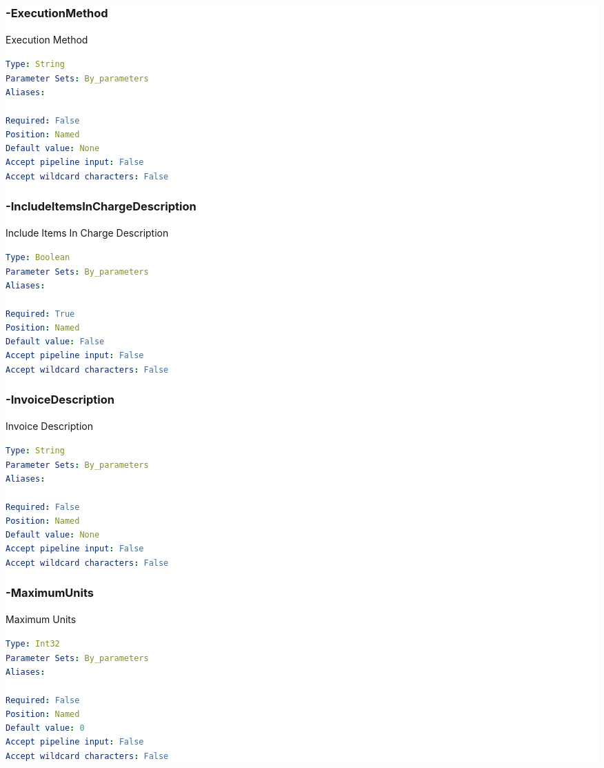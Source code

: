 ### -ExecutionMethod
Execution Method

```yaml
Type: String
Parameter Sets: By_parameters
Aliases:

Required: False
Position: Named
Default value: None
Accept pipeline input: False
Accept wildcard characters: False
```

### -IncludeItemsInChargeDescription
Include Items In Charge Description

```yaml
Type: Boolean
Parameter Sets: By_parameters
Aliases:

Required: True
Position: Named
Default value: False
Accept pipeline input: False
Accept wildcard characters: False
```

### -InvoiceDescription
Invoice Description

```yaml
Type: String
Parameter Sets: By_parameters
Aliases:

Required: False
Position: Named
Default value: None
Accept pipeline input: False
Accept wildcard characters: False
```

### -MaximumUnits
Maximum Units

```yaml
Type: Int32
Parameter Sets: By_parameters
Aliases:

Required: False
Position: Named
Default value: 0
Accept pipeline input: False
Accept wildcard characters: False
```

